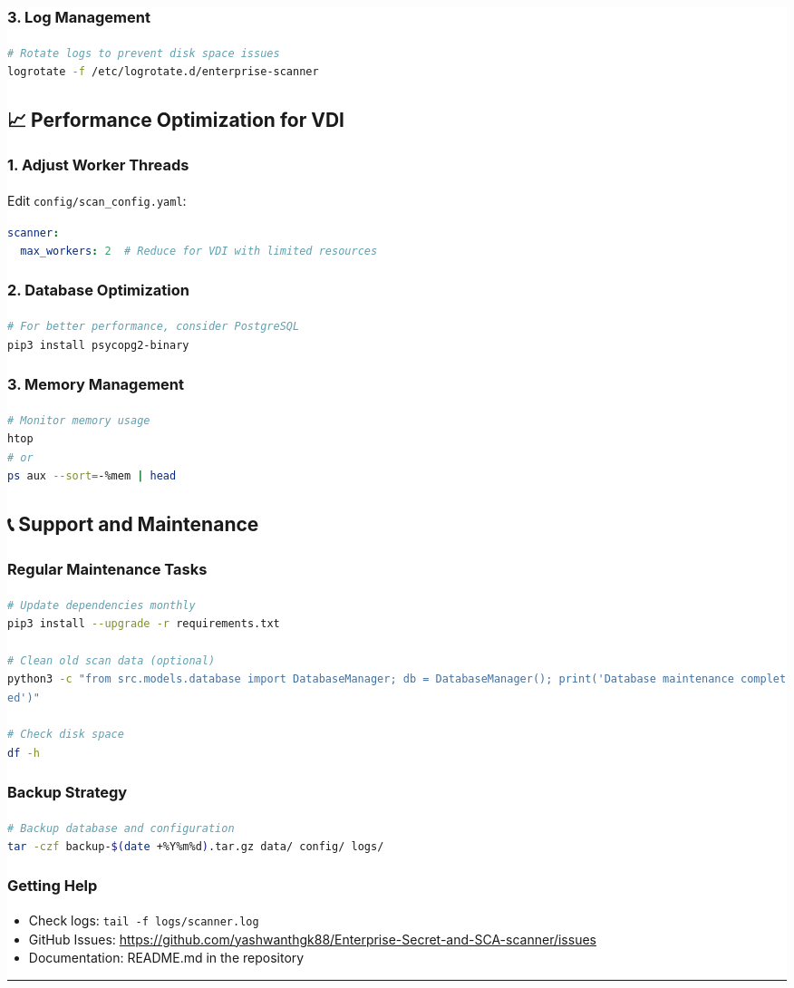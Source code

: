 ### 3. Log Management
```bash
# Rotate logs to prevent disk space issues
logrotate -f /etc/logrotate.d/enterprise-scanner
```

## 📈 Performance Optimization for VDI

### 1. Adjust Worker Threads
Edit `config/scan_config.yaml`:
```yaml
scanner:
  max_workers: 2  # Reduce for VDI with limited resources
```

### 2. Database Optimization
```bash
# For better performance, consider PostgreSQL
pip3 install psycopg2-binary
```

### 3. Memory Management
```bash
# Monitor memory usage
htop
# or
ps aux --sort=-%mem | head
```

## 📞 Support and Maintenance

### Regular Maintenance Tasks
```bash
# Update dependencies monthly
pip3 install --upgrade -r requirements.txt

# Clean old scan data (optional)
python3 -c "from src.models.database import DatabaseManager; db = DatabaseManager(); print('Database maintenance completed')"

# Check disk space
df -h
```

### Backup Strategy
```bash
# Backup database and configuration
tar -czf backup-$(date +%Y%m%d).tar.gz data/ config/ logs/
```

### Getting Help
- Check logs: `tail -f logs/scanner.log`
- GitHub Issues: https://github.com/yashwanthgk88/Enterprise-Secret-and-SCA-scanner/issues
- Documentation: README.md in the repository

---